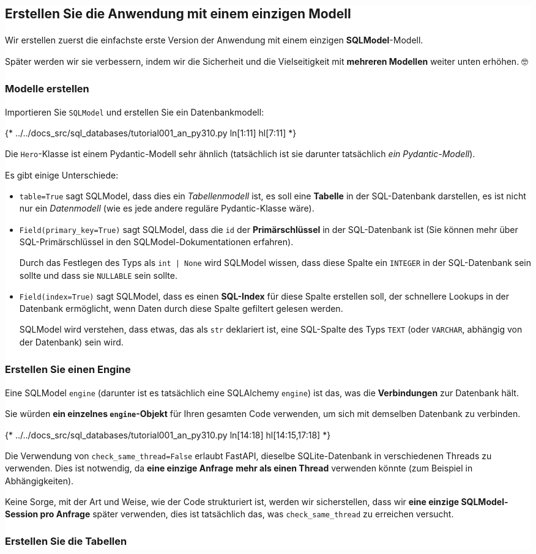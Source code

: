 </div>

## Erstellen Sie die Anwendung mit einem einzigen Modell

Wir erstellen zuerst die einfachste erste Version der Anwendung mit einem einzigen **SQLModel**-Modell.

Später werden wir sie verbessern, indem wir die Sicherheit und die Vielseitigkeit mit **mehreren Modellen** weiter unten erhöhen. 🤓

### Modelle erstellen

Importieren Sie `SQLModel` und erstellen Sie ein Datenbankmodell:

{* ../../docs_src/sql_databases/tutorial001_an_py310.py ln[1:11] hl[7:11] *}

Die `Hero`-Klasse ist einem Pydantic-Modell sehr ähnlich (tatsächlich ist sie darunter tatsächlich *ein Pydantic-Modell*).

Es gibt einige Unterschiede:

* `table=True` sagt SQLModel, dass dies ein *Tabellenmodell* ist, es soll eine **Tabelle** in der SQL-Datenbank darstellen, es ist nicht nur ein *Datenmodell* (wie es jede andere reguläre Pydantic-Klasse wäre).

* `Field(primary_key=True)` sagt SQLModel, dass die `id` der **Primärschlüssel** in der SQL-Datenbank ist (Sie können mehr über SQL-Primärschlüssel in den SQLModel-Dokumentationen erfahren).

  Durch das Festlegen des Typs als `int | None` wird SQLModel wissen, dass diese Spalte ein `INTEGER` in der SQL-Datenbank sein sollte und dass sie `NULLABLE` sein sollte.

* `Field(index=True)` sagt SQLModel, dass es einen **SQL-Index** für diese Spalte erstellen soll, der schnellere Lookups in der Datenbank ermöglicht, wenn Daten durch diese Spalte gefiltert gelesen werden.

  SQLModel wird verstehen, dass etwas, das als `str` deklariert ist, eine SQL-Spalte des Typs `TEXT` (oder `VARCHAR`, abhängig von der Datenbank) sein wird.

### Erstellen Sie einen Engine

Eine SQLModel `engine` (darunter ist es tatsächlich eine SQLAlchemy `engine`) ist das, was die **Verbindungen** zur Datenbank hält.

Sie würden **ein einzelnes `engine`-Objekt** für Ihren gesamten Code verwenden, um sich mit demselben Datenbank zu verbinden.

{* ../../docs_src/sql_databases/tutorial001_an_py310.py ln[14:18] hl[14:15,17:18] *}

Die Verwendung von `check_same_thread=False` erlaubt FastAPI, dieselbe SQLite-Datenbank in verschiedenen Threads zu verwenden. Dies ist notwendig, da **eine einzige Anfrage** **mehr als einen Thread** verwenden könnte (zum Beispiel in Abhängigkeiten).

Keine Sorge, mit der Art und Weise, wie der Code strukturiert ist, werden wir sicherstellen, dass wir **eine einzige SQLModel-Session pro Anfrage** später verwenden, dies ist tatsächlich das, was `check_same_thread` zu erreichen versucht.

### Erstellen Sie die Tabellen

